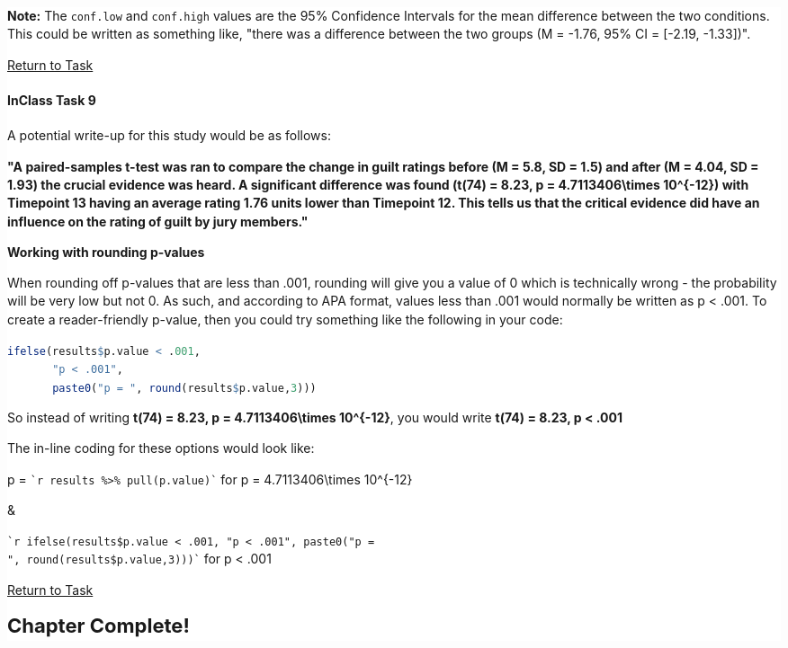 </div>


**Note:** The `conf.low` and `conf.high` values are the 95% Confidence Intervals for the mean difference between the two conditions. This could be written as something like, "there was a difference between the two groups (M = -1.76, 95% CI = [-2.19, -1.33])".

[Return to Task](#Ch7InClassQueT8)

#### InClass Task 9

A potential write-up for this study would be as follows:

**"A paired-samples t-test was ran to compare the change in guilt ratings before (M = 5.8, SD = 1.5) and after (M = 4.04, SD = 1.93) the crucial evidence was heard. A significant difference was found (t(74) = 8.23, p = 4.7113406\times 10^{-12}) with Timepoint 13 having an average rating 1.76 units lower than Timepoint 12. This tells us that the critical evidence did have an influence on the rating of guilt by jury members."**

**Working with rounding p-values**

When rounding off p-values that are less than .001, rounding will give you a value of 0 which is technically wrong - the probability will be very low but not 0. As such, and according to APA format, values less than .001 would normally be written as p < .001. To create a reader-friendly p-value, then you could try something like the following in your code:


```r
ifelse(results$p.value < .001, 
       "p < .001", 
       paste0("p = ", round(results$p.value,3))) 
```

So instead of writing **t(74) = 8.23, p = 4.7113406\times 10^{-12}**, you would write **t(74) = 8.23, p < .001** 

The in-line coding for these options would look like: 

p = <code>&#096;r results %>% pull(p.value)&#096;</code> for p = 4.7113406\times 10^{-12}

& 

<code>&#096;r ifelse(results\$p.value < .001, "p < .001", paste0("p = ", round(results\$p.value,3)))&#096;</code> for p < .001

[Return to Task](#Ch7InClassQueT9)

<span style="font-size: 22px; font-weight: bold; color: var(--purple);">Chapter Complete!</span>
